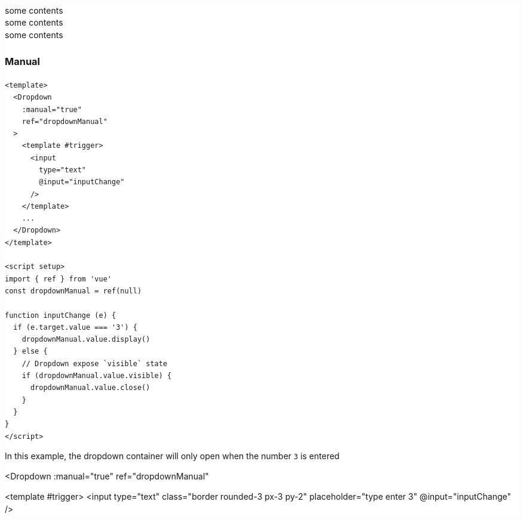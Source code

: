   <div class="p-5">
    <div>some contents</div>
    <div>some contents</div>
    <div>some contents</div>
  </div>
</Dropdown>

### Manual

```vue
<template>
  <Dropdown
    :manual="true"
    ref="dropdownManual"
  >
    <template #trigger>
      <input
        type="text"
        @input="inputChange"
      />
    </template>
    ...
  </Dropdown>
</template>

<script setup>
import { ref } from 'vue'
const dropdownManual = ref(null)

function inputChange (e) {
  if (e.target.value === '3') {
    dropdownManual.value.display()
  } else {
    // Dropdown expose `visible` state
    if (dropdownManual.value.visible) {
      dropdownManual.value.close()
    }
  }
}
</script>
```

In this example, the dropdown container will only open when the number `3` is entered

<Dropdown
  :manual="true"
  ref="dropdownManual"
>
  <template #trigger>
    <input
      type="text"
      class="border rounded-3 px-3 py-2"
      placeholder="type enter 3"
      @input="inputChange"
    />
  </template>
